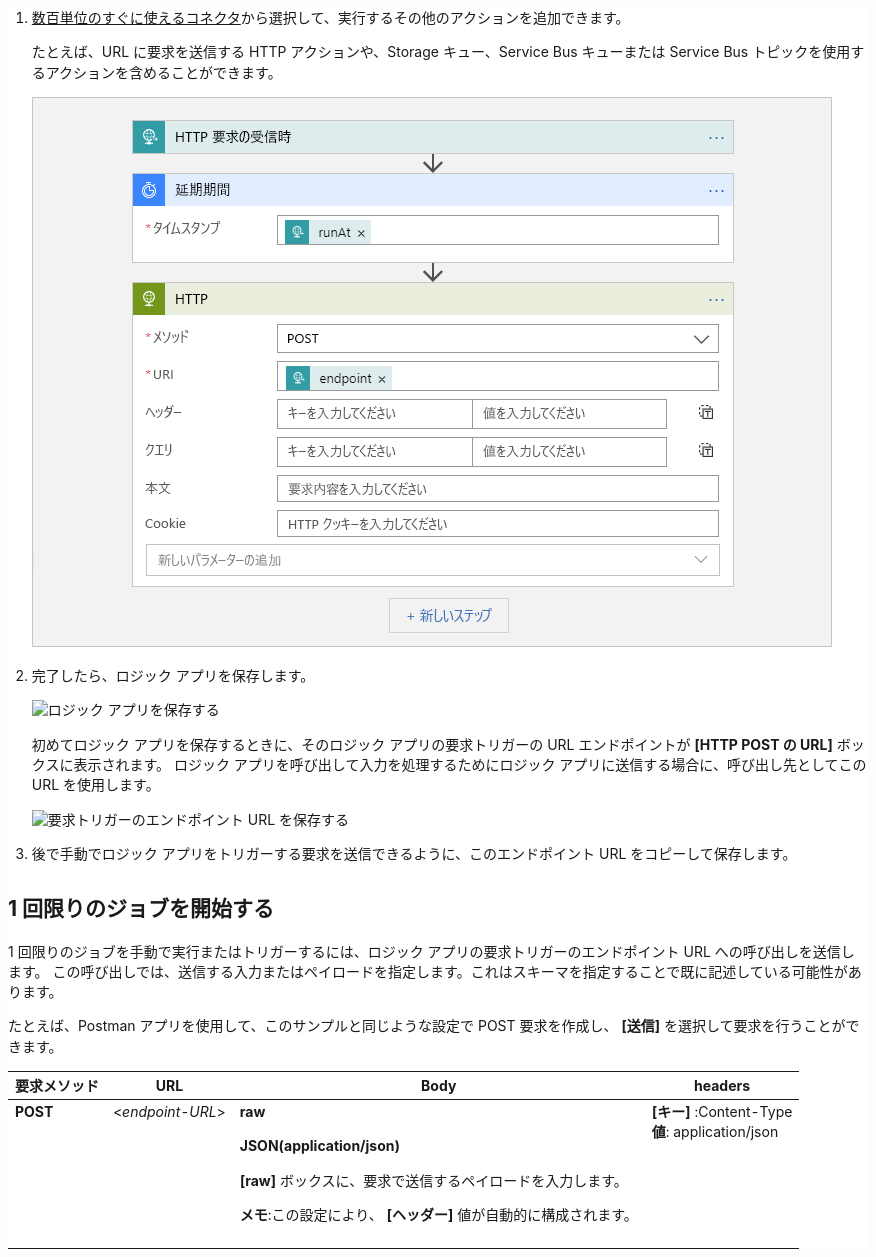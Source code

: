 1. [数百単位のすぐに使えるコネクタ](../connectors/apis-list.md)から選択して、実行するその他のアクションを追加できます。 

   たとえば、URL に要求を送信する HTTP アクションや、Storage キュー、Service Bus キューまたは Service Bus トピックを使用するアクションを含めることができます。 

   ![HTTP アクション](./media/migrate-from-scheduler-to-logic-apps/request-http-action.png)

1. 完了したら、ロジック アプリを保存します。

   ![ロジック アプリを保存する](./media/migrate-from-scheduler-to-logic-apps/save-logic-app.png)

   初めてロジック アプリを保存するときに、そのロジック アプリの要求トリガーの URL エンドポイントが **[HTTP POST の URL]** ボックスに表示されます。 
   ロジック アプリを呼び出して入力を処理するためにロジック アプリに送信する場合に、呼び出し先としてこの URL を使用します。

   ![要求トリガーのエンドポイント URL を保存する](./media/migrate-from-scheduler-to-logic-apps/request-endpoint-url.png)

1. 後で手動でロジック アプリをトリガーする要求を送信できるように、このエンドポイント URL をコピーして保存します。 

## <a name="start-a-one-time-job"></a>1 回限りのジョブを開始する

1 回限りのジョブを手動で実行またはトリガーするには、ロジック アプリの要求トリガーのエンドポイント URL への呼び出しを送信します。 この呼び出しでは、送信する入力またはペイロードを指定します。これはスキーマを指定することで既に記述している可能性があります。 

たとえば、Postman アプリを使用して、このサンプルと同じような設定で POST 要求を作成し、 **[送信]** を選択して要求を行うことができます。

| 要求メソッド | URL | Body | headers |
|----------------|-----|------|---------|
| **POST** | <*endpoint-URL*> | **raw** <p>**JSON(application/json)** <p>**[raw]** ボックスに、要求で送信するペイロードを入力します。 <p>**メモ**:この設定により、 **[ヘッダー]** 値が自動的に構成されます。 | **[キー]** :Content-Type <br>**値**: application/json |
|||||

